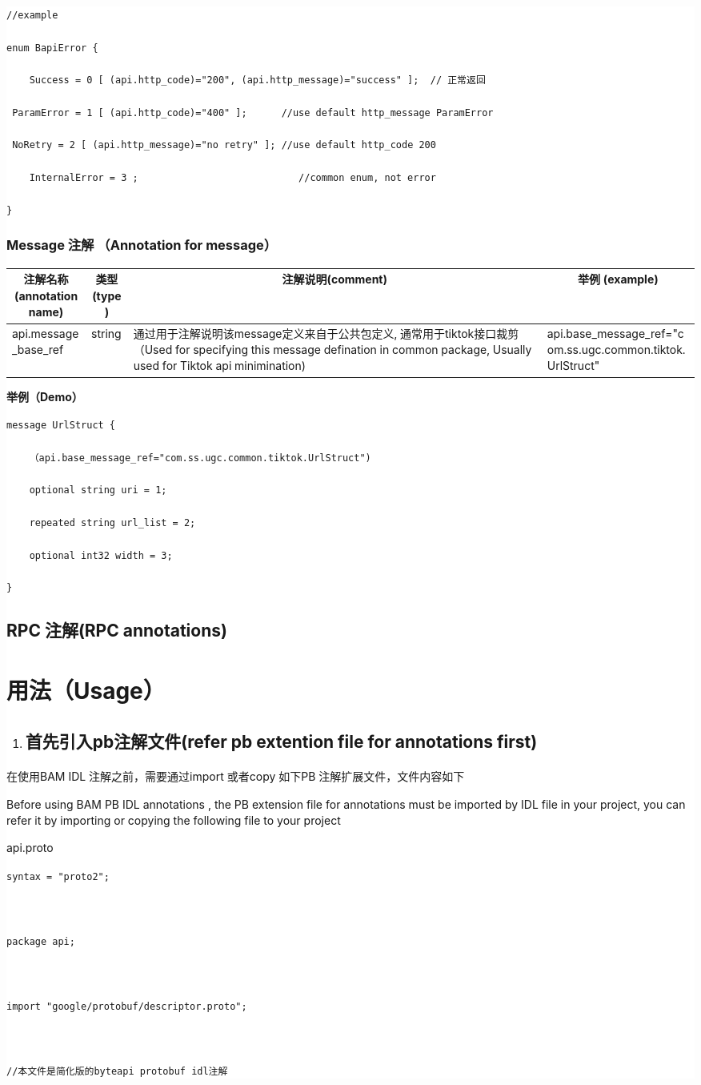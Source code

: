 ```
//example 

enum BapiError {

    Success = 0 [ (api.http_code)="200", (api.http_message)="success" ];  // 正常返回

 ParamError = 1 [ (api.http_code)="400" ];      //use default http_message ParamError

 NoRetry = 2 [ (api.http_message)="no retry" ]; //use default http_code 200

    InternalError = 3 ;                            //common enum, not error

}
```

### Message 注解 （Annotation for message）

| **注解名称 (annotation name)** | **类型 (type)** | **注解说明(comment)**                                                                                                                                   | **举例 (example)**                                          |
| -------------------------- | ------------- | --------------------------------------------------------------------------------------------------------------------------------------------------- | --------------------------------------------------------- |
| api.message_base_ref       | string        | 通过用于注解说明该message定义来自于公共包定义, 通常用于tiktok接口裁剪（Used for specifying this message defination in common package, Usually used for Tiktok api minimination) | api.base_message_ref="com.ss.ugc.common.tiktok.UrlStruct" |

**举例（Demo）**

```
message UrlStruct {

    （api.base_message_ref="com.ss.ugc.common.tiktok.UrlStruct")

    optional string uri = 1; 

    repeated string url_list = 2; 

    optional int32 width = 3;

}
```

## RPC 注解(RPC annotations)
# 用法（Usage）

1.  ## 首先引入pb注解文件(refer pb extention file for annotations first)

在使用BAM IDL 注解之前，需要通过import 或者copy 如下PB 注解扩展文件，文件内容如下

Before using BAM PB IDL annotations , the PB extension file for annotations must be imported by IDL file in your project, you can refer it by importing or copying the following file to your project

api.proto

```
syntax = "proto2";



package api;



import "google/protobuf/descriptor.proto";



//本文件是简化版的byteapi protobuf idl注解

```